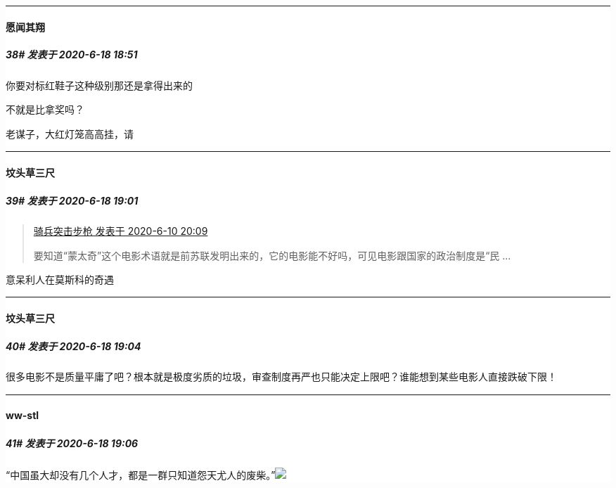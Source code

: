 



*****

####  愿闻其翔  
##### 38#       发表于 2020-6-18 18:51




你要对标红鞋子这种级别那还是拿得出来的

不就是比拿奖吗？

老谋子，大红灯笼高高挂，请







*****

####  坟头草三尺  
##### 39#       发表于 2020-6-18 19:01



<blockquote><a href="httphttps://bbs.saraba1st.com/2b/forum.php?mod=redirect&amp;goto=findpost&amp;pid=47753489&amp;ptid=1940885" target="_blank">骑兵突击步枪 发表于 2020-6-10 20:09</a>

要知道“蒙太奇”这个电影术语就是前苏联发明出来的，它的电影能不好吗，可见电影跟国家的政治制度是“民 ...</blockquote>
意呆利人在莫斯科的奇遇







*****

####  坟头草三尺  
##### 40#       发表于 2020-6-18 19:04




很多电影不是质量平庸了吧？根本就是极度劣质的垃圾，审查制度再严也只能决定上限吧？谁能想到某些电影人直接跌破下限！







*****

####  ww-stl  
##### 41#       发表于 2020-6-18 19:06




“中国虽大却没有几个人才，都是一群只知道怨天尤人的废柴。”<img src="https://static.saraba1st.com/image/smiley/face2017/047.png" referrerpolicy="no-referrer">
